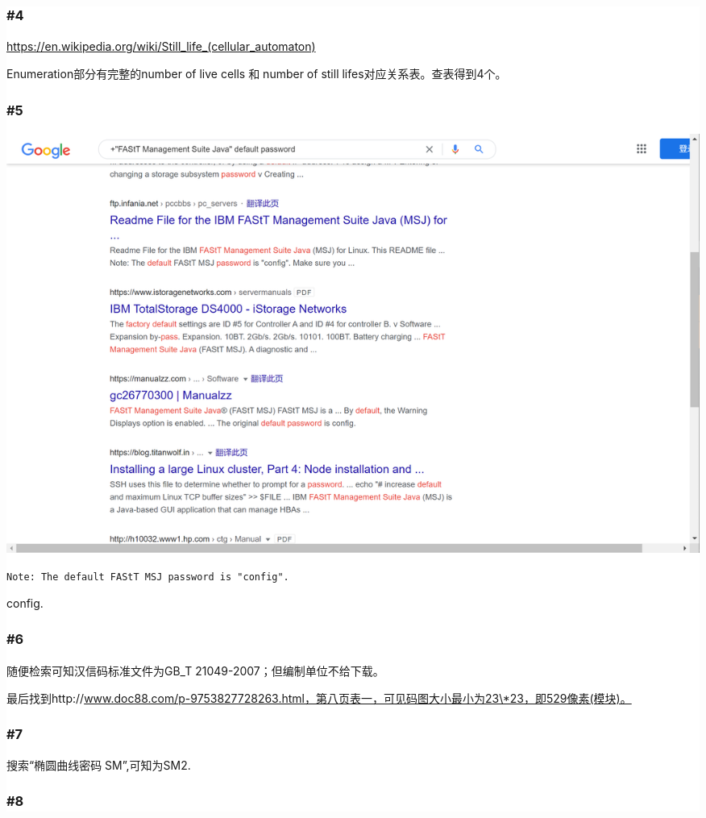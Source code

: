 ### #4

https://en.wikipedia.org/wiki/Still_life_(cellular_automaton)

Enumeration部分有完整的number of live cells	和 number of still lifes对应关系表。查表得到4个。

### #5
![](2021-05-23-12-44-14.png)

    Note: The default FAStT MSJ password is "config".

config.

### #6
随便检索可知汉信码标准文件为GB_T 21049-2007；但编制单位不给下载。

最后找到http://www.doc88.com/p-9753827728263.html，第八页表一，可见码图大小最小为23\*23，即529像素(模块)。

### #7

搜索“椭圆曲线密码 SM”,可知为SM2.

### #8